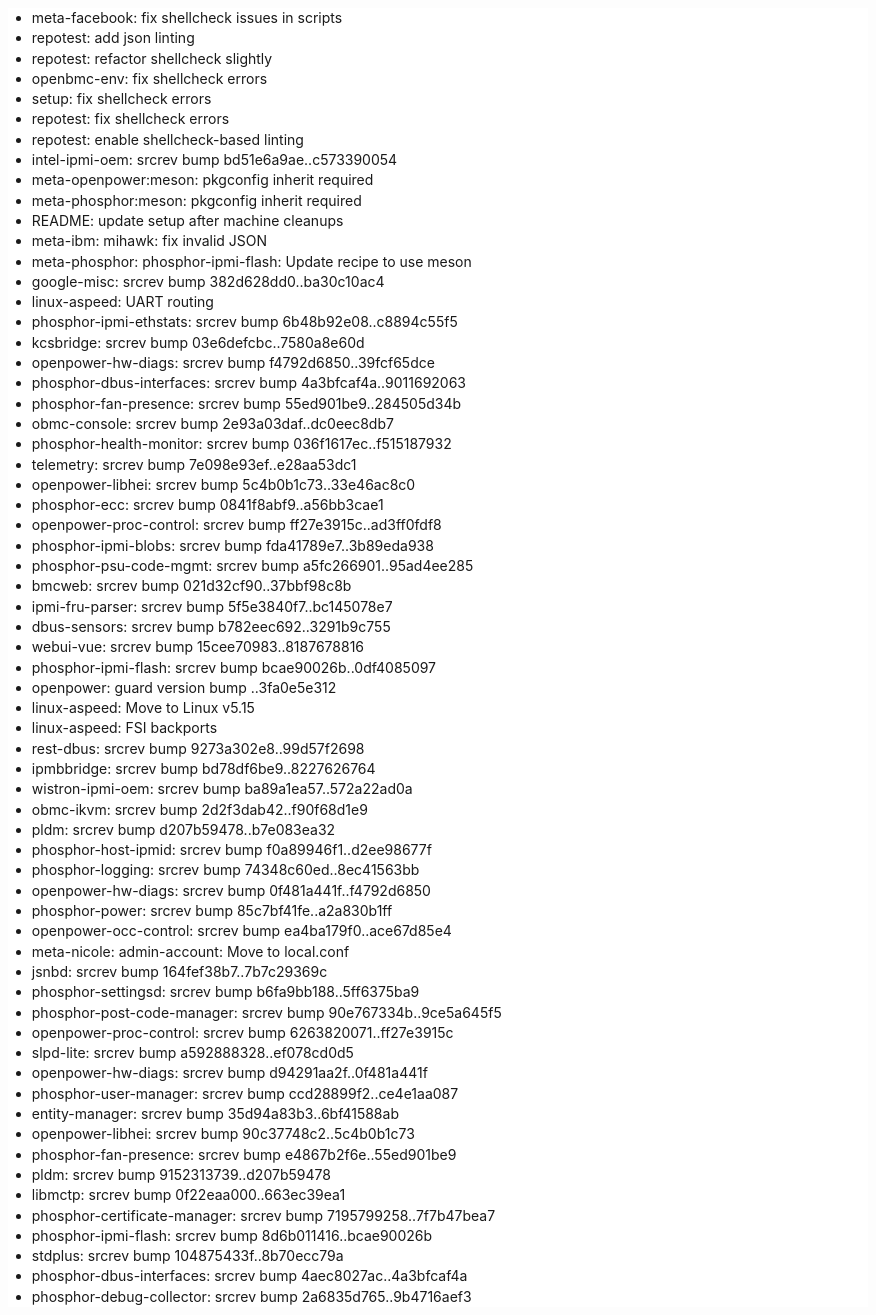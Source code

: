 - meta-facebook: fix shellcheck issues in scripts
- repotest: add json linting
- repotest: refactor shellcheck slightly
- openbmc-env: fix shellcheck errors
- setup: fix shellcheck errors
- repotest: fix shellcheck errors
- repotest: enable shellcheck-based linting
- intel-ipmi-oem: srcrev bump bd51e6a9ae..c573390054
- meta-openpower:meson: pkgconfig inherit required
- meta-phosphor:meson: pkgconfig inherit required
- README: update setup after machine cleanups
- meta-ibm: mihawk: fix invalid JSON
- meta-phosphor: phosphor-ipmi-flash: Update recipe to use meson
- google-misc: srcrev bump 382d628dd0..ba30c10ac4
- linux-aspeed: UART routing
- phosphor-ipmi-ethstats: srcrev bump 6b48b92e08..c8894c55f5
- kcsbridge: srcrev bump 03e6defcbc..7580a8e60d
- openpower-hw-diags: srcrev bump f4792d6850..39fcf65dce
- phosphor-dbus-interfaces: srcrev bump 4a3bfcaf4a..9011692063
- phosphor-fan-presence: srcrev bump 55ed901be9..284505d34b
- obmc-console: srcrev bump 2e93a03daf..dc0eec8db7
- phosphor-health-monitor: srcrev bump 036f1617ec..f515187932
- telemetry: srcrev bump 7e098e93ef..e28aa53dc1
- openpower-libhei: srcrev bump 5c4b0b1c73..33e46ac8c0
- phosphor-ecc: srcrev bump 0841f8abf9..a56bb3cae1
- openpower-proc-control: srcrev bump ff27e3915c..ad3ff0fdf8
- phosphor-ipmi-blobs: srcrev bump fda41789e7..3b89eda938
- phosphor-psu-code-mgmt: srcrev bump a5fc266901..95ad4ee285
- bmcweb: srcrev bump 021d32cf90..37bbf98c8b
- ipmi-fru-parser: srcrev bump 5f5e3840f7..bc145078e7
- dbus-sensors: srcrev bump b782eec692..3291b9c755
- webui-vue: srcrev bump 15cee70983..8187678816
- phosphor-ipmi-flash: srcrev bump bcae90026b..0df4085097
- openpower: guard version bump ..3fa0e5e312
- linux-aspeed: Move to Linux v5.15
- linux-aspeed: FSI backports
- rest-dbus: srcrev bump 9273a302e8..99d57f2698
- ipmbbridge: srcrev bump bd78df6be9..8227626764
- wistron-ipmi-oem: srcrev bump ba89a1ea57..572a22ad0a
- obmc-ikvm: srcrev bump 2d2f3dab42..f90f68d1e9
- pldm: srcrev bump d207b59478..b7e083ea32
- phosphor-host-ipmid: srcrev bump f0a89946f1..d2ee98677f
- phosphor-logging: srcrev bump 74348c60ed..8ec41563bb
- openpower-hw-diags: srcrev bump 0f481a441f..f4792d6850
- phosphor-power: srcrev bump 85c7bf41fe..a2a830b1ff
- openpower-occ-control: srcrev bump ea4ba179f0..ace67d85e4
- meta-nicole: admin-account: Move to local.conf
- jsnbd: srcrev bump 164fef38b7..7b7c29369c
- phosphor-settingsd: srcrev bump b6fa9bb188..5ff6375ba9
- phosphor-post-code-manager: srcrev bump 90e767334b..9ce5a645f5
- openpower-proc-control: srcrev bump 6263820071..ff27e3915c
- slpd-lite: srcrev bump a592888328..ef078cd0d5
- openpower-hw-diags: srcrev bump d94291aa2f..0f481a441f
- phosphor-user-manager: srcrev bump ccd28899f2..ce4e1aa087
- entity-manager: srcrev bump 35d94a83b3..6bf41588ab
- openpower-libhei: srcrev bump 90c37748c2..5c4b0b1c73
- phosphor-fan-presence: srcrev bump e4867b2f6e..55ed901be9
- pldm: srcrev bump 9152313739..d207b59478
- libmctp: srcrev bump 0f22eaa000..663ec39ea1
- phosphor-certificate-manager: srcrev bump 7195799258..7f7b47bea7
- phosphor-ipmi-flash: srcrev bump 8d6b011416..bcae90026b
- stdplus: srcrev bump 104875433f..8b70ecc79a
- phosphor-dbus-interfaces: srcrev bump 4aec8027ac..4a3bfcaf4a
- phosphor-debug-collector: srcrev bump 2a6835d765..9b4716aef3